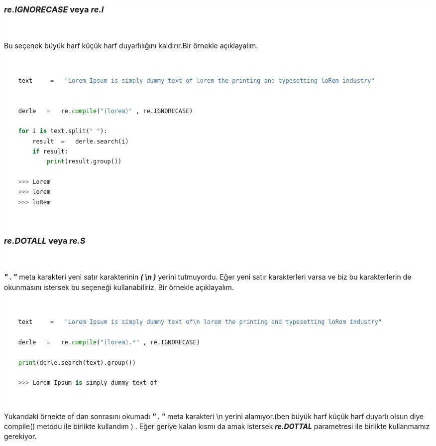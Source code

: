 ### ***re.IGNORECASE*** veya ***re.I***


<br>

Bu seçenek büyük harf küçük harf duyarlılığını kaldırır.Bir örnekle açıklayalım.

<br>

```py
    text     =   "Lorem Ipsum is simply dummy text of lorem the printing and typesetting loRem industry"


    derle   =   re.compile("(lorem)" , re.IGNORECASE)

    for i in text.split(" "):
        result  =   derle.search(i)
        if result:
            print(result.group())

    >>> Lorem
    >>> lorem
    >>> loRem
```

<br>


### ***re.DOTALL*** veya ***re.S***

<br>

***" . "*** meta karakteri yeni satır karakterinin ***( \n )*** yerini tutmuyordu. Eğer yeni satır karakterleri varsa ve biz bu karakterlerin de okunmasını istersek bu seçeneği kullanabiliriz. Bir örnekle açıklayalım.

<br>

```py
    text     =   "Lorem Ipsum is simply dummy text of\n lorem the printing and typesetting loRem industry"

    derle   =   re.compile("(lorem).*" , re.IGNORECASE)

    print(derle.search(text).group())

    >>> Lorem Ipsum is simply dummy text of
```

<br>

Yukarıdaki örnekte of dan sonrasını okumadı ***" . "*** meta karakteri \n yerini alamıyor.(ben büyük harf küçük harf duyarlı olsun diye compile() metodu ile birlikte kullandım ) . Eğer geriye kalan kısmı da amak istersek ***re.DOTTAL*** parametresi ile birlikte kullanmamız gerekiyor.  


